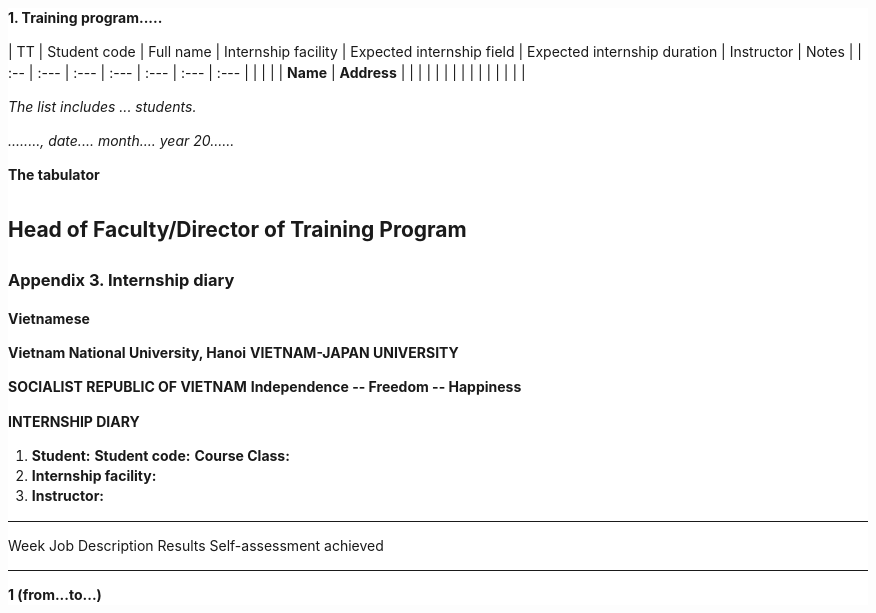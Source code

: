   **1. Training
  program.....**

  \| TT \| Student
  code \| Full name
  \| Internship
  facility \|
  Expected
  internship field
  \| Expected
  internship
  duration \|
  Instructor \|
  Notes \| \| :-- \|
  :--- \| :--- \|
  :--- \| :--- \|
  :--- \| :--- \| \|
  \| \| \| **Name**
  \| **Address** \|
  \| \| \| \| \| \|
  \| \| \| \| \| \|
  \| \|

  *The list includes
  ... students.*

  *........,
  date.... month....
  year 20......*

  **The tabulator**

  **Head of
  Faculty/Director
  of Training
  Program**
  ------------------

### Appendix 3. Internship diary

**Vietnamese**

**Vietnam National University, Hanoi** **VIETNAM-JAPAN UNIVERSITY**

**SOCIALIST REPUBLIC OF VIETNAM** **Independence -- Freedom --
Happiness**

**INTERNSHIP DIARY**

1.  **Student:** **Student code:** **Course Class:**
2.  **Internship facility:**
3.  **Instructor:**

  --------------------------------------------------------------------
  Week               Job Description Results         Self-assessment
                                     achieved
  ------------------ --------------- --------------- -----------------
  **1
  (from...to...)**
